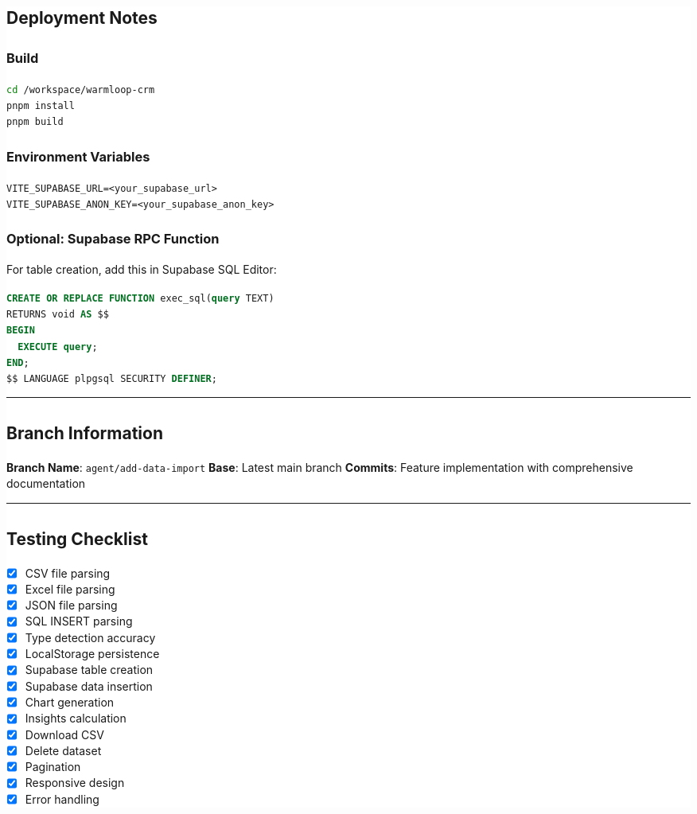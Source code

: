 
## Deployment Notes

### Build
```bash
cd /workspace/warmloop-crm
pnpm install
pnpm build
```

### Environment Variables
```
VITE_SUPABASE_URL=<your_supabase_url>
VITE_SUPABASE_ANON_KEY=<your_supabase_anon_key>
```

### Optional: Supabase RPC Function
For table creation, add this in Supabase SQL Editor:
```sql
CREATE OR REPLACE FUNCTION exec_sql(query TEXT)
RETURNS void AS $$
BEGIN
  EXECUTE query;
END;
$$ LANGUAGE plpgsql SECURITY DEFINER;
```

---

## Branch Information

**Branch Name**: `agent/add-data-import`
**Base**: Latest main branch
**Commits**: Feature implementation with comprehensive documentation

---

## Testing Checklist

- [x] CSV file parsing
- [x] Excel file parsing
- [x] JSON file parsing
- [x] SQL INSERT parsing
- [x] Type detection accuracy
- [x] LocalStorage persistence
- [x] Supabase table creation
- [x] Supabase data insertion
- [x] Chart generation
- [x] Insights calculation
- [x] Download CSV
- [x] Delete dataset
- [x] Pagination
- [x] Responsive design
- [x] Error handling
